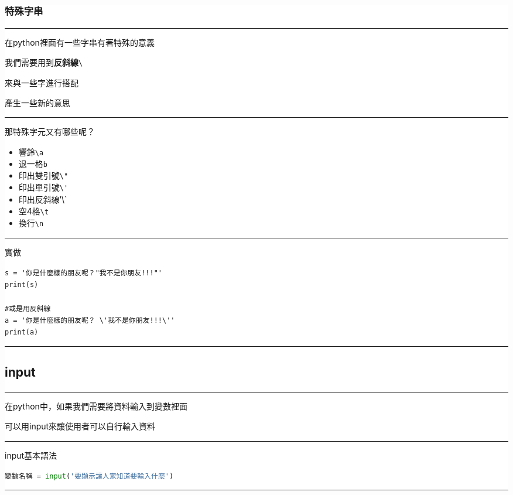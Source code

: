 ### 特殊字串

----

在python裡面有一些字串有著特殊的意義

我們需要用到**反斜線**`\`

來與一些字進行搭配

產生一些新的意思

----

那特殊字元又有哪些呢？

- 響鈴`\a`
- 退一格`b`
- 印出雙引號`\"`
- 印出單引號`\'`
- 印出反斜線‵\\`
- 空4格`\t`
- 換行`\n`



----

實做
```python=
s = '你是什麼樣的朋友呢？"我不是你朋友!!!"'
print(s)

#或是用反斜線
a = '你是什麼樣的朋友呢？ \'我不是你朋友!!!\''
print(a)
```

---


## input

----

在python中，如果我們需要將資料輸入到變數裡面

可以用input來讓使用者可以自行輸入資料

----

input基本語法

```python
變數名稱 = input('要顯示讓人家知道要輸入什麼')
```

----
